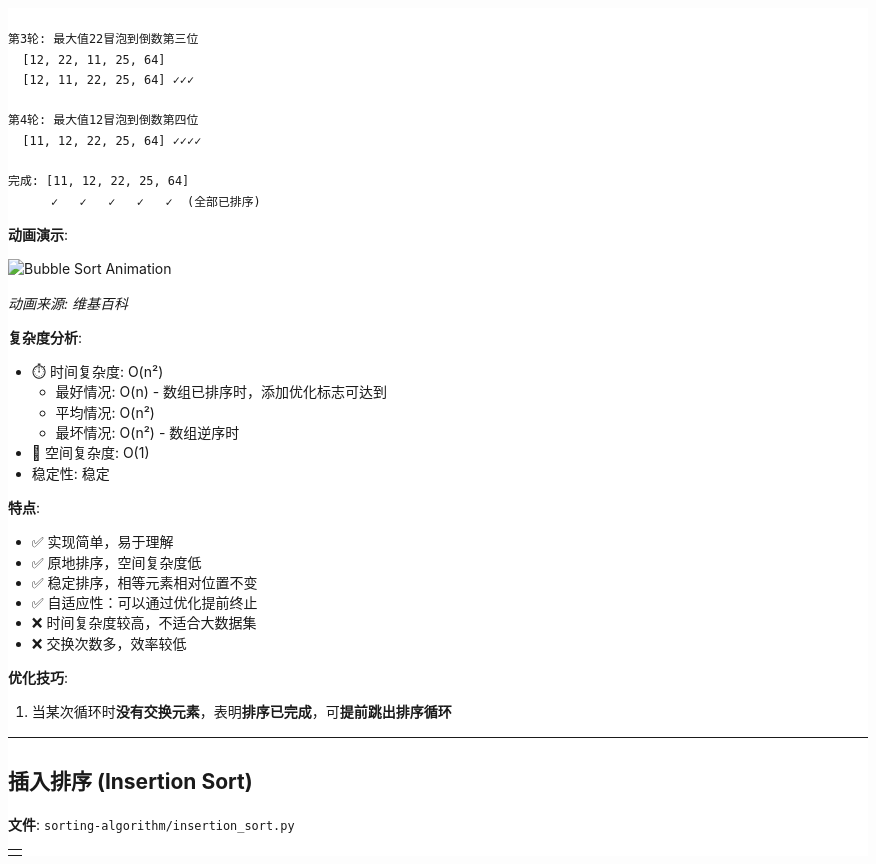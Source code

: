 ```

第3轮: 最大值22冒泡到倒数第三位
  [12, 22, 11, 25, 64]
  [12, 11, 22, 25, 64] ✓✓✓

第4轮: 最大值12冒泡到倒数第四位
  [11, 12, 22, 25, 64] ✓✓✓✓

完成: [11, 12, 22, 25, 64]
      ✓   ✓   ✓   ✓   ✓  (全部已排序)
```

</td>
<td width="20%">

**动画演示**: 

![Bubble Sort Animation](https://upload.wikimedia.org/wikipedia/commons/thumb/0/0c/Bubble_sort_animation_deutsch.gif/640px-Bubble_sort_animation_deutsch.gif)

*动画来源: 维基百科*

</td>
</tr>
</table>


**复杂度分析**:
- ⏱️ 时间复杂度: O(n²)
  - 最好情况: O(n) - 数组已排序时，添加优化标志可达到
  - 平均情况: O(n²)
  - 最坏情况: O(n²) - 数组逆序时
- 💾 空间复杂度: O(1)
- 稳定性: 稳定

**特点**:
- ✅ 实现简单，易于理解
- ✅ 原地排序，空间复杂度低
- ✅ 稳定排序，相等元素相对位置不变
- ✅ 自适应性：可以通过优化提前终止
- ❌ 时间复杂度较高，不适合大数据集
- ❌ 交换次数多，效率较低

**优化技巧**:
1. 当某次循环时**没有交换元素**，表明**排序已完成**，可**提前跳出排序循环**


---

## 插入排序 (Insertion Sort)

**文件**: `sorting-algorithm/insertion_sort.py`

<table>
<tr>
<td colspan="2">
